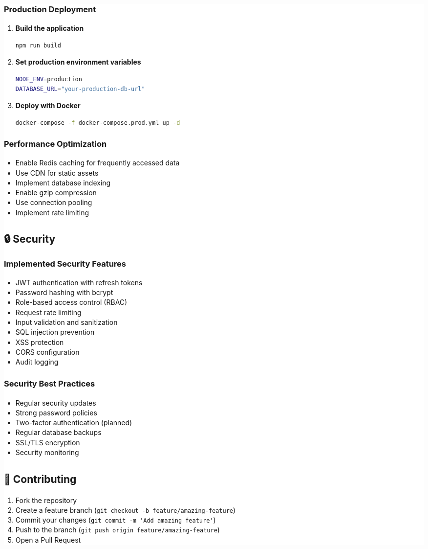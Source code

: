 ### Production Deployment

1. **Build the application**
   ```bash
   npm run build
   ```

2. **Set production environment variables**
   ```bash
   NODE_ENV=production
   DATABASE_URL="your-production-db-url"
   ```

3. **Deploy with Docker**
   ```bash
   docker-compose -f docker-compose.prod.yml up -d
   ```

### Performance Optimization

- Enable Redis caching for frequently accessed data
- Use CDN for static assets
- Implement database indexing
- Enable gzip compression
- Use connection pooling
- Implement rate limiting

## 🔒 Security

### Implemented Security Features
- JWT authentication with refresh tokens
- Password hashing with bcrypt
- Role-based access control (RBAC)
- Request rate limiting
- Input validation and sanitization
- SQL injection prevention
- XSS protection
- CORS configuration
- Audit logging

### Security Best Practices
- Regular security updates
- Strong password policies
- Two-factor authentication (planned)
- Regular database backups
- SSL/TLS encryption
- Security monitoring

## 🤝 Contributing

1. Fork the repository
2. Create a feature branch (`git checkout -b feature/amazing-feature`)
3. Commit your changes (`git commit -m 'Add amazing feature'`)
4. Push to the branch (`git push origin feature/amazing-feature`)
5. Open a Pull Request
